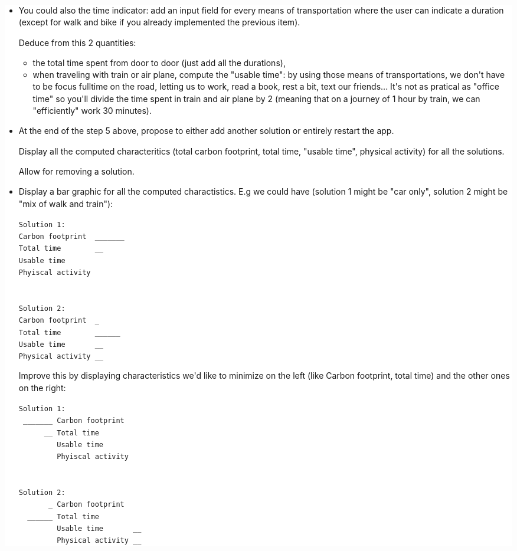- You could also the time indicator: add an input field for every means of
  transportation where the user can indicate a duration (except for walk and
  bike if you already implemented the previous item).

  Deduce from this 2 quantities:

  - the total time spent from door to door (just add all the durations),
  - when traveling with train or air plane, compute the "usable time":
    by using those means of transportations, we don't have to be focus
    fulltime on the road, letting us to work, read a book, rest a bit,
    text our friends... It's not as pratical as "office time" so you'll
    divide the time spent in train and air plane by 2 (meaning that on
    a journey of 1 hour by train, we can "efficiently" work 30 minutes).

- At the end of the step 5 above, propose to either add another solution
  or entirely restart the app.

  Display all the computed characteritics (total carbon footprint, total time,
  "usable time", physical activity) for all the solutions.

  Allow for removing a solution.

- Display a bar graphic for all the computed charactistics. E.g we could have
  (solution 1 might be "car only", solution 2 might be "mix of walk and train"):

  ```
  Solution 1:
  Carbon footprint  _______
  Total time        __
  Usable time
  Phyiscal activity


  Solution 2:
  Carbon footprint  _
  Total time        ______
  Usable time       __
  Physical activity __
  ```

  Improve this by displaying characteristics we'd like to minimize on the left
  (like Carbon footprint, total time) and the other ones on the right:

  ```
  Solution 1:
   _______ Carbon footprint
        __ Total time
           Usable time
           Phyiscal activity


  Solution 2:
         _ Carbon footprint
    ______ Total time
           Usable time       __
           Physical activity __
  ```
